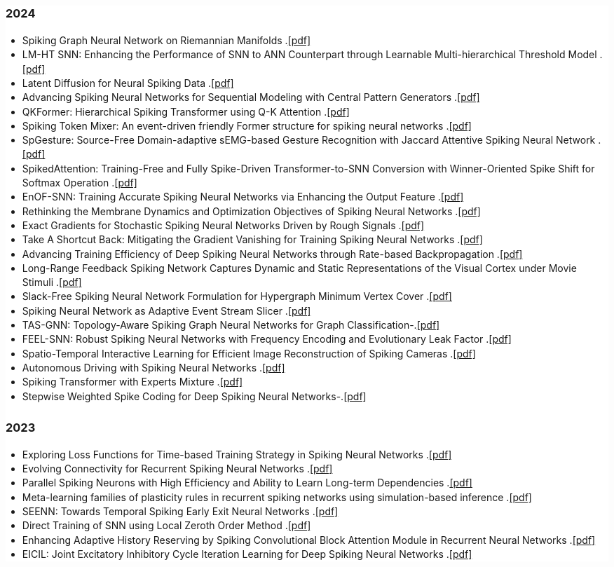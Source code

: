 ### 2024

* Spiking Graph Neural Network on Riemannian Manifolds .[[pdf]](https://openreview.net/pdf?id=VKt0K3iOmO)
* LM-HT SNN: Enhancing the Performance of SNN to ANN Counterpart through Learnable Multi-hierarchical Threshold Model .[[pdf]](https://openreview.net/pdf?id=IlIDNMvwmX)
* Latent Diffusion for Neural Spiking Data .[[pdf]](https://openreview.net/pdf?id=ZX6CEo1Wtv)
* Advancing Spiking Neural Networks for Sequential Modeling with Central Pattern Generators .[[pdf]](https://openreview.net/pdf?id=kQMyiDWbOG)
* QKFormer: Hierarchical Spiking Transformer using Q-K Attention .[[pdf]](https://openreview.net/pdf?id=AVd7DpiooC)
* Spiking Token Mixer: An event-driven friendly Former structure for spiking neural networks .[[pdf]](https://openreview.net/pdf?id=iYcY7KAkSy)
* SpGesture: Source-Free Domain-adaptive sEMG-based Gesture Recognition with Jaccard Attentive Spiking Neural Network .[[pdf]](https://openreview.net/pdf?id=GYqs5Z4joA)
* SpikedAttention: Training-Free and Fully Spike-Driven Transformer-to-SNN Conversion with Winner-Oriented Spike Shift for Softmax Operation .[[pdf]](https://openreview.net/pdf?id=fs28jccJj5)
* EnOF-SNN: Training Accurate Spiking Neural Networks via Enhancing the Output Feature .[[pdf]](https://openreview.net/pdf?id=SpcEwP6EYt)
* Rethinking the Membrane Dynamics and Optimization Objectives of Spiking Neural Networks .[[pdf]](https://openreview.net/pdf?id=6AepMNrz7a)
* Exact Gradients for Stochastic Spiking Neural Networks Driven by Rough Signals .[[pdf]](https://openreview.net/pdf?id=mCWZj7pa0M)
* Take A Shortcut Back: Mitigating the Gradient Vanishing for Training Spiking Neural Networks .[[pdf]](https://openreview.net/pdf?id=xjyU6zmZD7)
* Advancing Training Efficiency of Deep Spiking Neural Networks through Rate-based Backpropagation .[[pdf]](https://openreview.net/pdf?id=wlcm21C4nk)
* Long-Range Feedback Spiking Network Captures Dynamic and Static Representations of the Visual Cortex under Movie Stimuli .[[pdf]](https://openreview.net/pdf?id=bxDok3uaK6)
* Slack-Free Spiking Neural Network Formulation for Hypergraph Minimum Vertex Cover .[[pdf]](https://openreview.net/pdf?id=4A5IQEjG8c)
* Spiking Neural Network as Adaptive Event Stream Slicer .[[pdf]](https://openreview.net/pdf?id=CcNw4mVIxo)
* TAS-GNN: Topology-Aware Spiking Graph Neural Networks for Graph Classification-.[[pdf]](https://openreview.net/forum?id=znBiAp5ISn)
* FEEL-SNN: Robust Spiking Neural Networks with Frequency Encoding and Evolutionary Leak Factor .[[pdf]](https://openreview.net/pdf?id=TuCQdBo4NC)
* Spatio-Temporal Interactive Learning for Efficient Image Reconstruction of Spiking Cameras .[[pdf]](https://openreview.net/pdf?id=S4ZqnMywcM)
* Autonomous Driving with Spiking Neural Networks .[[pdf]](https://openreview.net/pdf?id=95VyH4VxN9)
* Spiking Transformer with Experts Mixture .[[pdf]](https://openreview.net/pdf?id=WcIeEtY3AG)
* Stepwise Weighted Spike Coding for Deep Spiking Neural Networks-.[[pdf]](https://openreview.net/forum?id=oW6s6zFYj9)

### 2023

* Exploring Loss Functions for Time-based Training Strategy in Spiking Neural Networks .[[pdf]](https://openreview.net/pdf?id=8IvW2k5VeA)
* Evolving Connectivity for Recurrent Spiking Neural Networks .[[pdf]](https://openreview.net/pdf?id=30o4ARmfC3)
* Parallel Spiking Neurons with High Efficiency and Ability to Learn Long-term Dependencies .[[pdf]](https://openreview.net/pdf?id=rfTFJvTkr2)
* Meta-learning families of plasticity rules in recurrent spiking networks using simulation-based inference .[[pdf]](https://openreview.net/pdf?id=FLFasCFJNo)
* SEENN: Towards Temporal Spiking Early Exit Neural Networks .[[pdf]](https://openreview.net/pdf?id=mbaN0Y0QTw)
* Direct Training of SNN using Local Zeroth Order Method .[[pdf]](https://openreview.net/pdf?id=eTF3VDH2b6)
* Enhancing Adaptive History Reserving by Spiking Convolutional Block Attention Module in Recurrent Neural Networks .[[pdf]](https://openreview.net/pdf?id=aGZp61S9Lj)
* EICIL: Joint Excitatory Inhibitory Cycle Iteration Learning for Deep Spiking Neural Networks .[[pdf]](https://openreview.net/pdf?id=OMDgOjdqoZ)